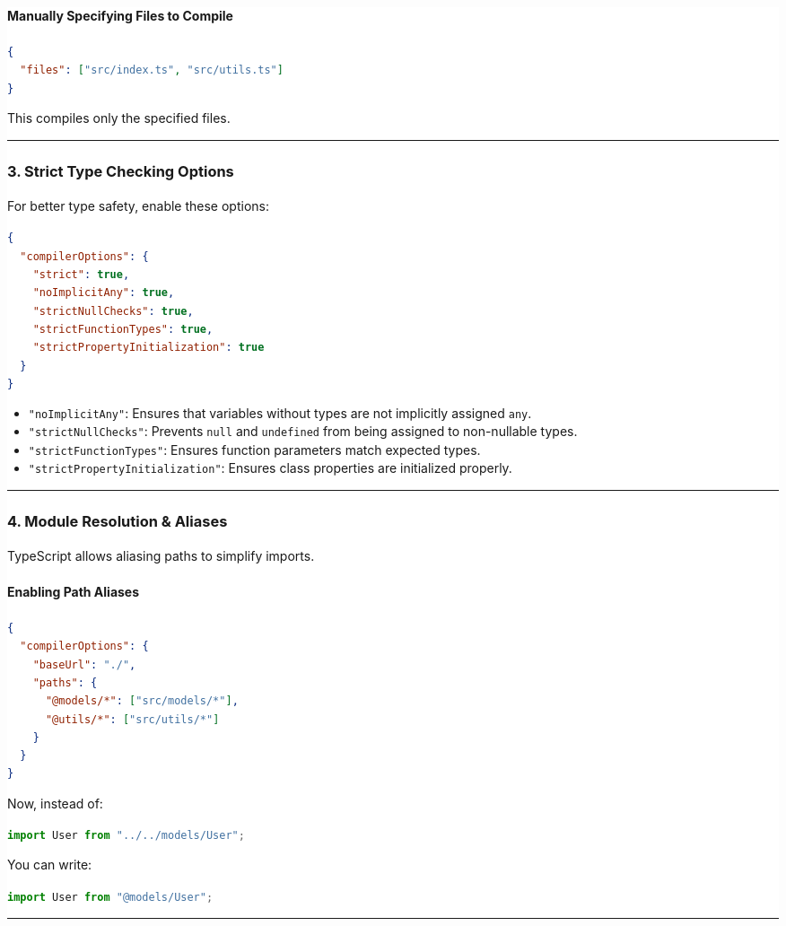 #### **Manually Specifying Files to Compile**  
```json
{
  "files": ["src/index.ts", "src/utils.ts"]
}
```  
This compiles only the specified files.  

---

### **3. Strict Type Checking Options**  
For better type safety, enable these options:  
```json
{
  "compilerOptions": {
    "strict": true,
    "noImplicitAny": true,
    "strictNullChecks": true,
    "strictFunctionTypes": true,
    "strictPropertyInitialization": true
  }
}
```  
- `"noImplicitAny"`: Ensures that variables without types are not implicitly assigned `any`.  
- `"strictNullChecks"`: Prevents `null` and `undefined` from being assigned to non-nullable types.  
- `"strictFunctionTypes"`: Ensures function parameters match expected types.  
- `"strictPropertyInitialization"`: Ensures class properties are initialized properly.  

---

### **4. Module Resolution & Aliases**  
TypeScript allows aliasing paths to simplify imports.  

#### **Enabling Path Aliases**  
```json
{
  "compilerOptions": {
    "baseUrl": "./",
    "paths": {
      "@models/*": ["src/models/*"],
      "@utils/*": ["src/utils/*"]
    }
  }
}
```  
Now, instead of:  
```typescript
import User from "../../models/User";
```  
You can write:  
```typescript
import User from "@models/User";
```

---